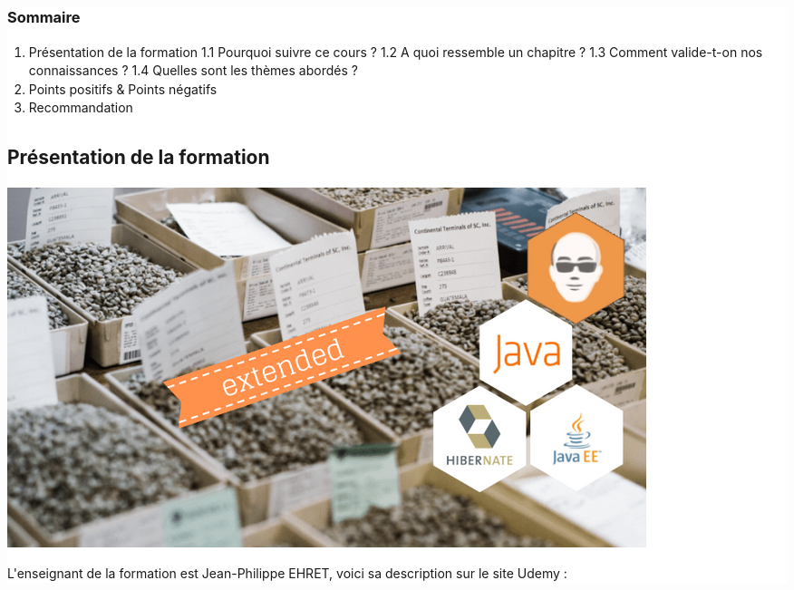 

### Sommaire 
1. Présentation de la formation
1.1 Pourquoi suivre ce cours ?
1.2 A quoi ressemble un chapitre  ? 
1.3 Comment valide-t-on nos connaissances ?
1.4 Quelles sont les thèmes abordés ?
2. Points positifs & Points négatifs
3. Recommandation


## Présentation de la formation

![Openclassroom_accueil](https://raw.githubusercontent.com/do-it-ecm/promo-2023-2024/main/Diafat-Samy/mon/temps-3.1/firstillu.png)


L'enseignant de la formation est Jean-Philippe EHRET, voici sa description sur le site Udemy :
